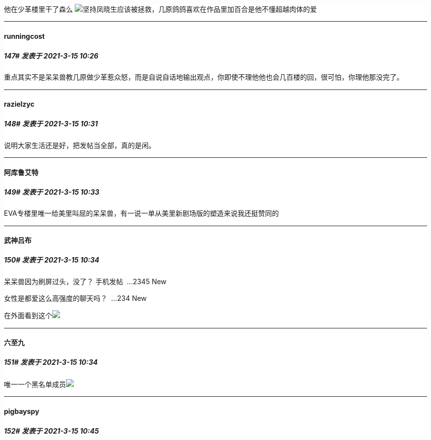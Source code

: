 他在少革楼里干了森么</blockquote>
<img src="https://static.saraba1st.com/image/smiley/face2017/065.png" referrerpolicy="no-referrer">坚持凤晓生应该被拯救，几原鸽鸽喜欢在作品里加百合是他不懂超越肉体的爱


-----

####  runningcost  
##### 147#       发表于 2021-3-15 10:26


重点其实不是呆呆兽教几原做少革惹众怒，而是自说自话地输出观点，你即使不理他他也会几百楼的回，很可怕，你理他那没完了。


-----

####  razielzyc  
##### 148#       发表于 2021-3-15 10:31


说明大家生活还是好，把发帖当全部，真的是闲。


-----

####  阿库鲁艾特  
##### 149#       发表于 2021-3-15 10:33


EVA专楼里唯一给美里叫屈的呆呆兽，有一说一单从美里新剧场版的塑造来说我还挺赞同的


-----

####  武神吕布  
##### 150#       发表于 2021-3-15 10:34


呆呆兽因为刷屏过头，没了？ 手机发帖  ...2345 New        

 女性是都爱这么高强度的聊天吗？  ...234 New


在外面看到这个<img src="https://static.saraba1st.com/image/smiley/face2017/067.png" referrerpolicy="no-referrer">


-----

####  六至九  
##### 151#       发表于 2021-3-15 10:34


唯一一个黑名单成员<img src="https://static.saraba1st.com/image/smiley/face2017/067.png" referrerpolicy="no-referrer">


-----

####  pigbayspy  
##### 152#       发表于 2021-3-15 10:45
